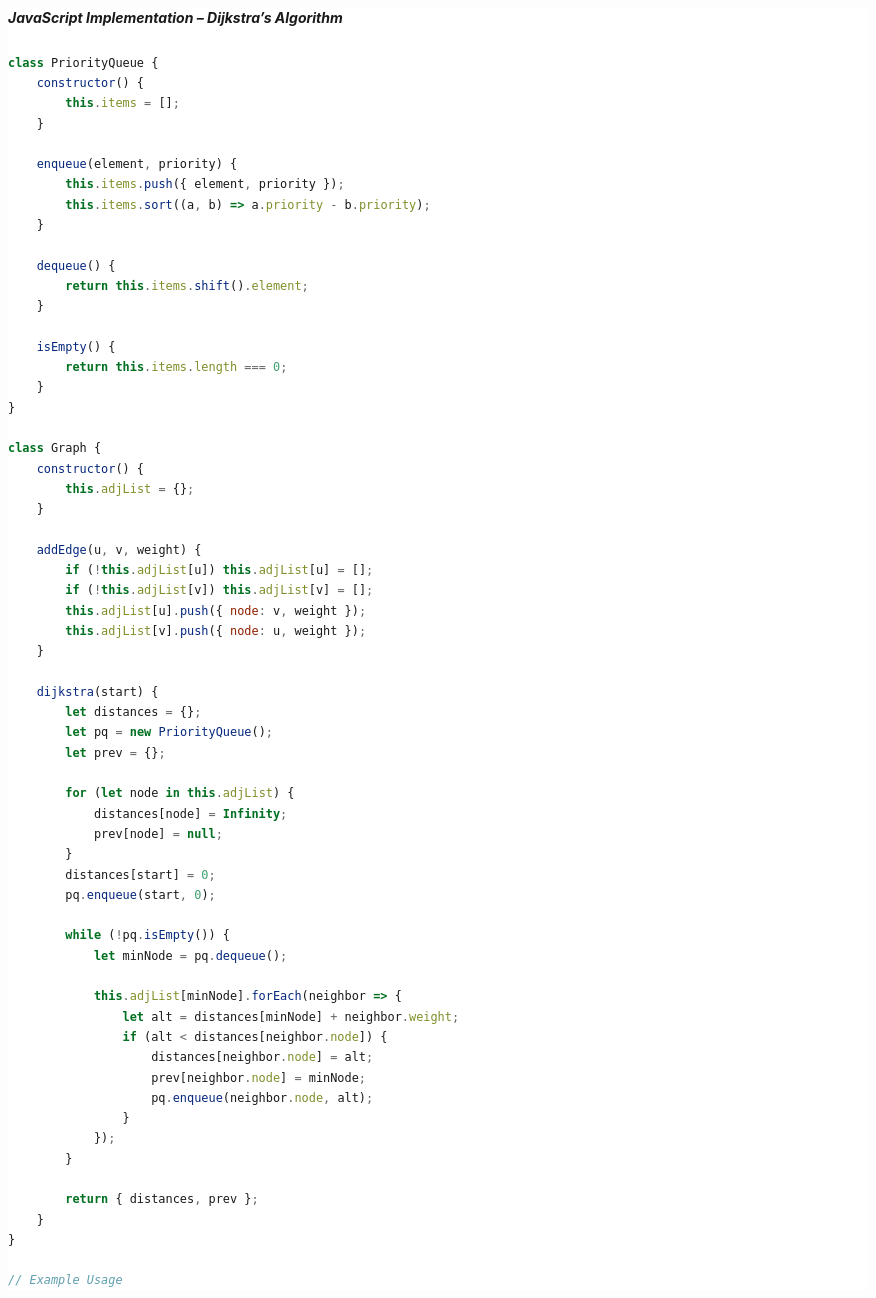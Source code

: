 ##### **JavaScript Implementation – Dijkstra’s Algorithm**  
```javascript
class PriorityQueue {
    constructor() {
        this.items = [];
    }

    enqueue(element, priority) {
        this.items.push({ element, priority });
        this.items.sort((a, b) => a.priority - b.priority);
    }

    dequeue() {
        return this.items.shift().element;
    }

    isEmpty() {
        return this.items.length === 0;
    }
}

class Graph {
    constructor() {
        this.adjList = {};
    }

    addEdge(u, v, weight) {
        if (!this.adjList[u]) this.adjList[u] = [];
        if (!this.adjList[v]) this.adjList[v] = [];
        this.adjList[u].push({ node: v, weight });
        this.adjList[v].push({ node: u, weight });
    }

    dijkstra(start) {
        let distances = {};
        let pq = new PriorityQueue();
        let prev = {};

        for (let node in this.adjList) {
            distances[node] = Infinity;
            prev[node] = null;
        }
        distances[start] = 0;
        pq.enqueue(start, 0);

        while (!pq.isEmpty()) {
            let minNode = pq.dequeue();

            this.adjList[minNode].forEach(neighbor => {
                let alt = distances[minNode] + neighbor.weight;
                if (alt < distances[neighbor.node]) {
                    distances[neighbor.node] = alt;
                    prev[neighbor.node] = minNode;
                    pq.enqueue(neighbor.node, alt);
                }
            });
        }

        return { distances, prev };
    }
}

// Example Usage
```